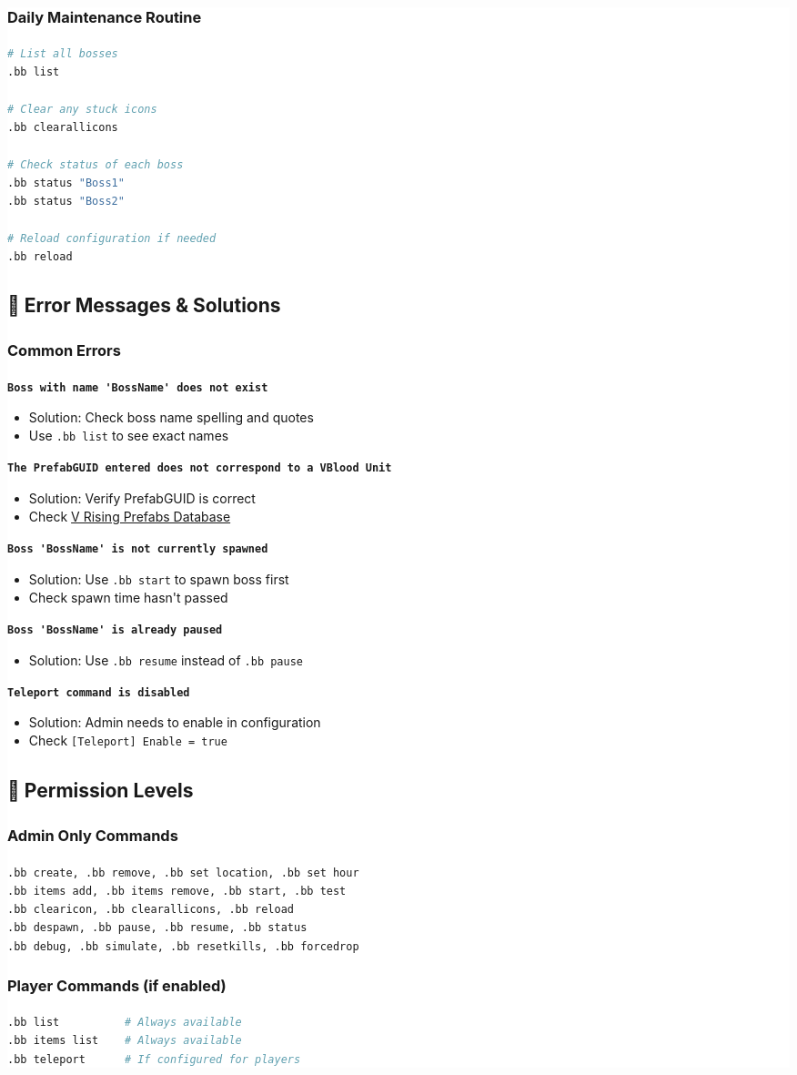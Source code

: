 ### Daily Maintenance Routine
```bash
# List all bosses
.bb list

# Clear any stuck icons
.bb clearallicons

# Check status of each boss
.bb status "Boss1"
.bb status "Boss2"

# Reload configuration if needed
.bb reload
```

## 🚫 Error Messages & Solutions

### Common Errors

**`Boss with name 'BossName' does not exist`**
- Solution: Check boss name spelling and quotes
- Use `.bb list` to see exact names

**`The PrefabGUID entered does not correspond to a VBlood Unit`**
- Solution: Verify PrefabGUID is correct
- Check [V Rising Prefabs Database](https://wiki.vrisingmods.com/prefabs/)

**`Boss 'BossName' is not currently spawned`**
- Solution: Use `.bb start` to spawn boss first
- Check spawn time hasn't passed

**`Boss 'BossName' is already paused`**
- Solution: Use `.bb resume` instead of `.bb pause`

**`Teleport command is disabled`**
- Solution: Admin needs to enable in configuration
- Check `[Teleport] Enable = true`

## 🔐 Permission Levels

### Admin Only Commands
```bash
.bb create, .bb remove, .bb set location, .bb set hour
.bb items add, .bb items remove, .bb start, .bb test
.bb clearicon, .bb clearallicons, .bb reload
.bb despawn, .bb pause, .bb resume, .bb status
.bb debug, .bb simulate, .bb resetkills, .bb forcedrop
```

### Player Commands (if enabled)
```bash
.bb list          # Always available
.bb items list    # Always available  
.bb teleport      # If configured for players
```
